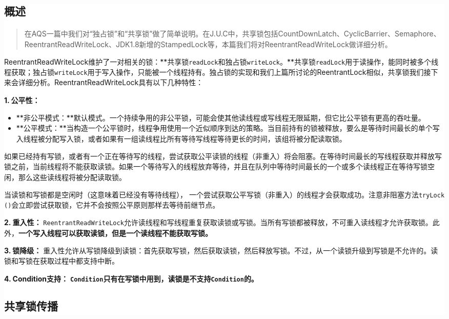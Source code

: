 

## 概述

> 在AQS一篇中我们对“独占锁”和“共享锁”做了简单说明。在J.U.C中，共享锁包括CountDownLatch、CyclicBarrier、Semaphore、ReentrantReadWriteLock、JDK1.8新增的StampedLock等，本篇我们将对ReentrantReadWriteLock做详细分析。

ReentrantReadWriteLock维护了一对相关的锁：**共享锁`readLock`和独占锁`writeLock`。**共享锁`readLock`用于读操作，能同时被多个线程获取；独占锁`writeLock`用于写入操作，只能被一个线程持有。独占锁的实现和我们上篇所讨论的ReentrantLock相似，共享锁我们接下来会详细分析。ReentrantReadWriteLock具有以下几种特性：

**1. 公平性：**

- **非公平模式：**默认模式。一个持续争用的非公平锁，可能会使其他读线程或写线程无限延期，但它比公平锁有更高的吞吐量。
- **公平模式：**当构造一个公平锁时，线程争用使用一个近似顺序到达的策略。当目前持有的锁被释放，要么是等待时间最长的单个写入线程被分配写入锁，或者如果有一组读线程比所有等待写线程等待更长的时间，该组将被分配读取锁。

如果已经持有写锁，或者有一个正在等待写的线程，尝试获取公平读锁的线程（非重入）将会阻塞。在等待时间最长的写线程获取并释放写锁之前，当前线程将不能获取读锁。如果一个等待写入的线程放弃等待，并且在队列中等待时间最长的一个或多个读线程正在等待写锁空闲，那么这些读线程将被分配读取锁。

当读锁和写锁都是空闲时（这意味着已经没有等待线程）， 一个尝试获取公平写锁（非重入）的线程才会获取成功。注意非阻塞方法`tryLock()`会立即尝试获取锁，它并不会按照公平原则那样去等待前继节点。

**2. 重入性：**
 `ReentrantReadWriteLock`允许读线程和写线程重复获取读锁或写锁。当所有写锁都被释放，不可重入读线程才允许获取锁。此外，**一个写入线程可以获取读锁，但是一个读线程不能获取写锁。**

**3. 锁降级：**
 重入性允许从写锁降级到读锁：首先获取写锁，然后获取读锁，然后释放写锁。不过，从一个读锁升级到写锁是不允许的。读锁和写锁在获取过程中都支持中断。

**4. Condition支持：**
 **`Condition`只有在写锁中用到，读锁是不支持`Condition`的。**

## 共享锁传播
